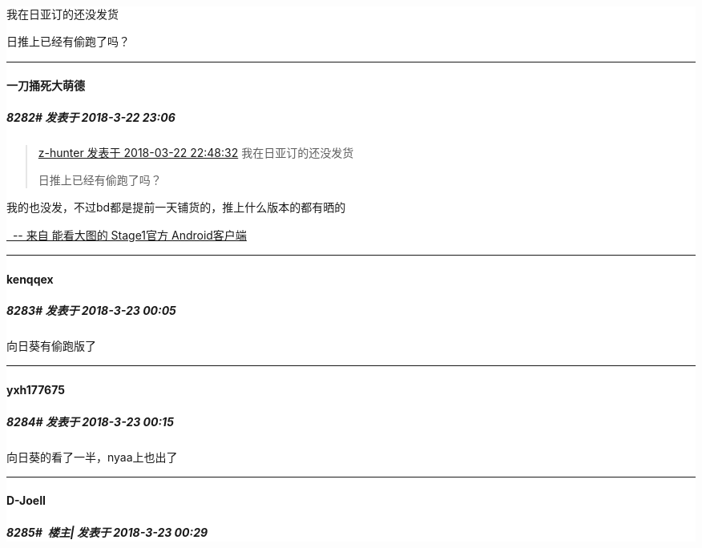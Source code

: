 


我在日亚订的还没发货

日推上已经有偷跑了吗？







-----

####  一刀捅死大萌德  
##### 8282#       发表于 2018-3-22 23:06



<blockquote><a href="httphttps://bbs.saraba1st.com/2b/forum.php?mod=redirect&amp;goto=findpost&amp;pid=38937873&amp;ptid=851614" target="_blank">z-hunter 发表于 2018-03-22 22:48:32</a>
我在日亚订的还没发货

日推上已经有偷跑了吗？</blockquote>我的也没发，不过bd都是提前一天铺货的，推上什么版本的都有晒的

[  -- 来自 能看大图的 Stage1官方 Android客户端](https://www.coolapk.com/apk/140634)







-----

####  kenqqex  
##### 8283#       发表于 2018-3-23 00:05




向日葵有偷跑版了







-----

####  yxh177675  
##### 8284#       发表于 2018-3-23 00:15




向日葵的看了一半，nyaa上也出了







-----

####  D-JoeII  
##### 8285#         楼主| 发表于 2018-3-23 00:29
